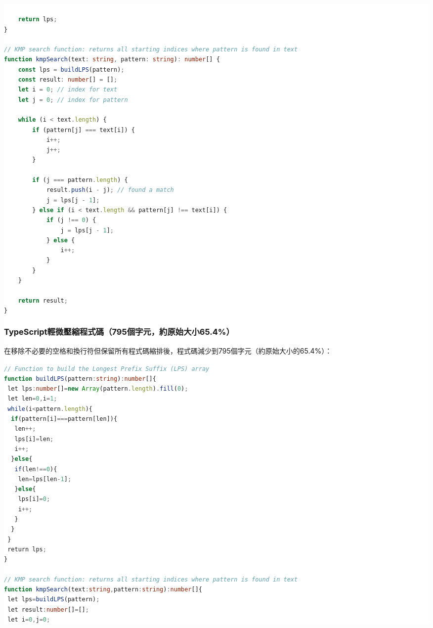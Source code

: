 ```typescript

    return lps;
}

// KMP search function: returns all starting indices where pattern is found in text
function kmpSearch(text: string, pattern: string): number[] {
    const lps = buildLPS(pattern);
    const result: number[] = [];
    let i = 0; // index for text
    let j = 0; // index for pattern

    while (i < text.length) {
        if (pattern[j] === text[i]) {
            i++;
            j++;
        }

        if (j === pattern.length) {
            result.push(i - j); // found a match
            j = lps[j - 1];
        } else if (i < text.length && pattern[j] !== text[i]) {
            if (j !== 0) {
                j = lps[j - 1];
            } else {
                i++;
            }
        }
    }

    return result;
}
```

### TypeScript輕微壓縮程式碼（795個字元，約原始大小65.4%）

在移除不必要的空格和換行符但保留所有程式碼縮排後，程式碼減少到795個字元（約原始大小的65.4%）：

```typescript
// Function to build the Longest Prefix Suffix (LPS) array
function buildLPS(pattern:string):number[]{
 let lps:number[]=new Array(pattern.length).fill(0);
 let len=0,i=1;
 while(i<pattern.length){
  if(pattern[i]===pattern[len]){
   len++;
   lps[i]=len;
   i++;
  }else{
   if(len!==0){
    len=lps[len-1];
   }else{
    lps[i]=0;
    i++;
   }
  }
 }
 return lps;
}

// KMP search function: returns all starting indices where pattern is found in text
function kmpSearch(text:string,pattern:string):number[]{
 let lps=buildLPS(pattern);
 let result:number[]=[];
 let i=0,j=0;
```